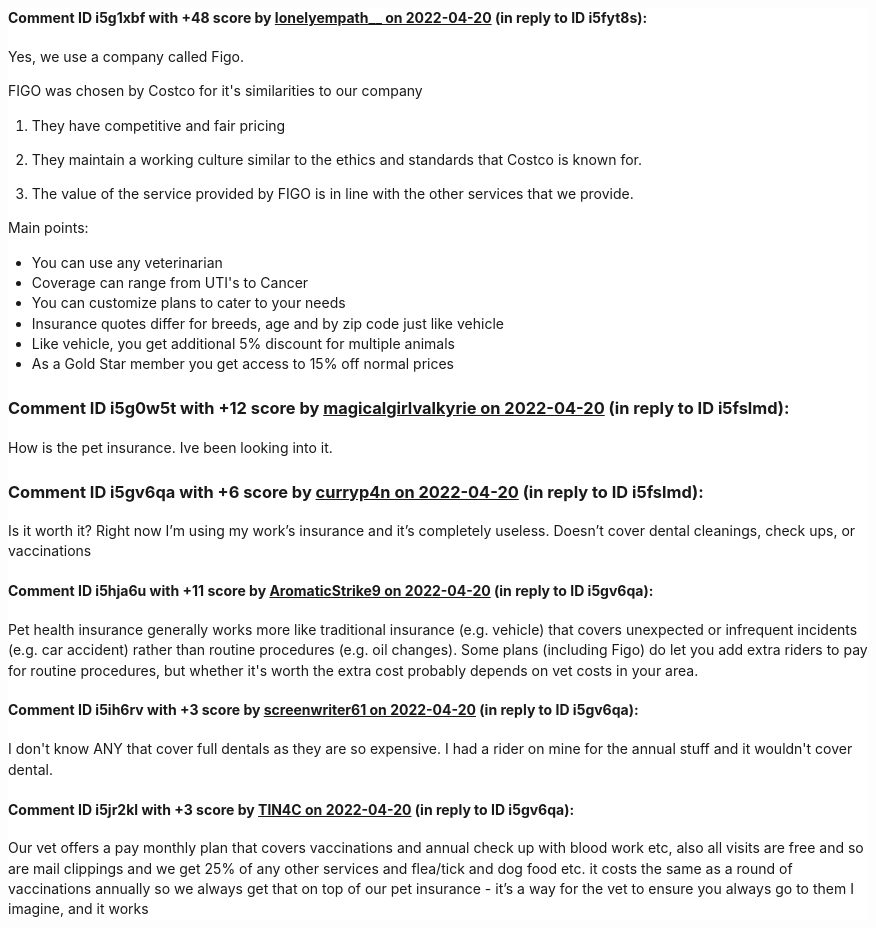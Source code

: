 #### Comment ID i5g1xbf with +48 score by [lonelyempath__ on 2022-04-20](https://www.reddit.com/r/Costco/comments/u7mkpr/most_underrated_costco_benefit/i5g1xbf/) (in reply to ID i5fyt8s):
Yes, we use a company called Figo.

FIGO was chosen by Costco for it's similarities to our company 

1. They have competitive and fair pricing
2. They maintain a working culture similar to the ethics and standards that Costco is known for.

3. The value of the service provided by FIGO is in line with the other services that we provide.

Main points:
- You can use any veterinarian
- Coverage can range from UTI's to Cancer
- You can customize plans to cater to your needs
- Insurance quotes differ for breeds, age and by zip code just like vehicle
- Like vehicle, you get additional 5% discount for
multiple animals
- As a Gold Star member you get access to 15% off normal prices

### Comment ID i5g0w5t with +12 score by [magicalgirlvalkyrie on 2022-04-20](https://www.reddit.com/r/Costco/comments/u7mkpr/most_underrated_costco_benefit/i5g0w5t/) (in reply to ID i5fslmd):
How is the pet insurance. Ive been looking into it.

### Comment ID i5gv6qa with +6 score by [curryp4n on 2022-04-20](https://www.reddit.com/r/Costco/comments/u7mkpr/most_underrated_costco_benefit/i5gv6qa/) (in reply to ID i5fslmd):
Is it worth it? Right now I’m using my work’s insurance and it’s completely useless. Doesn’t cover dental cleanings, check ups, or vaccinations

#### Comment ID i5hja6u with +11 score by [AromaticStrike9 on 2022-04-20](https://www.reddit.com/r/Costco/comments/u7mkpr/most_underrated_costco_benefit/i5hja6u/) (in reply to ID i5gv6qa):
Pet health insurance generally works more like traditional insurance (e.g. vehicle) that covers unexpected or infrequent incidents (e.g. car accident) rather than routine procedures (e.g. oil changes). Some plans (including Figo) do let you add extra riders to pay for routine procedures, but whether it's worth the extra cost probably depends on vet costs in your area.

#### Comment ID i5ih6rv with +3 score by [screenwriter61 on 2022-04-20](https://www.reddit.com/r/Costco/comments/u7mkpr/most_underrated_costco_benefit/i5ih6rv/) (in reply to ID i5gv6qa):
I don't know ANY that cover full dentals as they are so expensive. I had a rider on mine for the annual stuff and it wouldn't cover dental.

#### Comment ID i5jr2kl with +3 score by [TlN4C on 2022-04-20](https://www.reddit.com/r/Costco/comments/u7mkpr/most_underrated_costco_benefit/i5jr2kl/) (in reply to ID i5gv6qa):
Our vet offers a pay monthly plan that covers vaccinations and annual check up with blood work etc, also all visits are free and so are mail clippings and we get 25% of any other services and flea/tick and dog food etc. it costs the same as a round of vaccinations annually so we always get that on top of our pet insurance - it’s a way for the vet to ensure you always go to them I imagine, and it works
